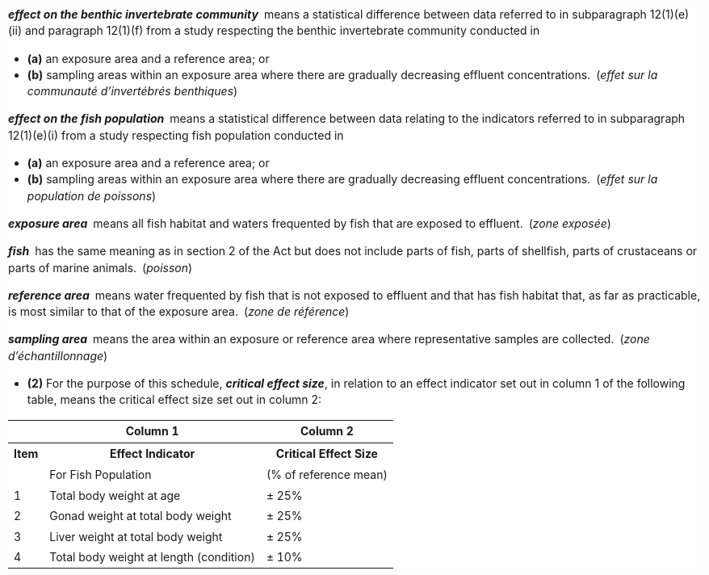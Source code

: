 ***effect on the benthic invertebrate community*** means a statistical difference between data referred to in subparagraph 12(1)(e)(ii) and paragraph 12(1)(f) from a study respecting the benthic invertebrate community conducted in
- **(a)** an exposure area and a reference area; or
- **(b)** sampling areas within an exposure area where there are gradually decreasing effluent concentrations. (*effet sur la communauté d’invertébrés benthiques*)

***effect on the fish population*** means a statistical difference between data relating to the indicators referred to in subparagraph 12(1)(e)(i) from a study respecting fish population conducted in
- **(a)** an exposure area and a reference area; or
- **(b)** sampling areas within an exposure area where there are gradually decreasing effluent concentrations. (*effet sur la population de poissons*)

***exposure area*** means all fish habitat and waters frequented by fish that are exposed to effluent. (*zone exposée*)

***fish*** has the same meaning as in section 2 of the Act but does not include parts of fish, parts of shellfish, parts of crustaceans or parts of marine animals. (*poisson*)

***reference area*** means water frequented by fish that is not exposed to effluent and that has fish habitat that, as far as practicable, is most similar to that of the exposure area. (*zone de référence*)

***sampling area*** means the area within an exposure or reference area where representative samples are collected. (*zone d’échantillonnage*)

- **(2)** For the purpose of this schedule, ***critical effect size***, in relation to an effect indicator set out in column 1 of the following table, means the critical effect size set out in column 2:
<table>
<tr>
<th></th>
<th>Column 1</th>
<th>Column 2</th>
</tr>
<tr>
<th>Item</th>
<th>Effect Indicator</th>
<th>Critical Effect Size</th>
</tr>
<tr>
<td></td>
<td>For Fish Population</td>
<td>(% of reference mean)</td>
</tr>
<tr>
<td>1</td>
<td>Total body weight at age</td>
<td>± 25%</td>
</tr>
<tr>
<td>2</td>
<td>Gonad weight at total body weight</td>
<td>± 25%</td>
</tr>
<tr>
<td>3</td>
<td>Liver weight at total body weight</td>
<td>± 25%</td>
</tr>
<tr>
<td>4</td>
<td>Total body weight at length (condition)</td>
<td>± 10%</td>
</tr>
<tr>